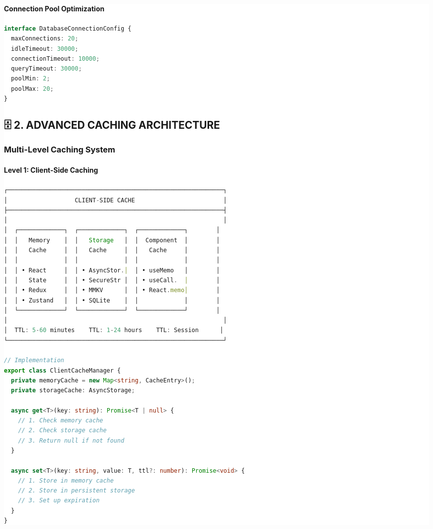 #### **Connection Pool Optimization**
```typescript
interface DatabaseConnectionConfig {
  maxConnections: 20;
  idleTimeout: 30000;
  connectionTimeout: 10000;
  queryTimeout: 30000;
  poolMin: 2;
  poolMax: 20;
}
```

## 🗄️ **2. ADVANCED CACHING ARCHITECTURE**

### **Multi-Level Caching System**

#### **Level 1: Client-Side Caching**
```typescript
┌─────────────────────────────────────────────────────────────┐
│                   CLIENT-SIDE CACHE                         │
├─────────────────────────────────────────────────────────────┤
│                                                             │
│  ┌─────────────┐  ┌─────────────┐  ┌─────────────┐        │
│  │   Memory    │  │   Storage   │  │  Component  │        │
│  │   Cache     │  │   Cache     │  │   Cache     │        │
│  │             │  │             │  │             │        │
│  │ • React     │  │ • AsyncStor.│  │ • useMemo   │        │
│  │   State     │  │ • SecureStr │  │ • useCall.  │        │
│  │ • Redux     │  │ • MMKV      │  │ • React.memo│        │
│  │ • Zustand   │  │ • SQLite    │  │             │        │
│  └─────────────┘  └─────────────┘  └─────────────┘        │
│                                                             │
│  TTL: 5-60 minutes    TTL: 1-24 hours    TTL: Session      │
└─────────────────────────────────────────────────────────────┘

// Implementation
export class ClientCacheManager {
  private memoryCache = new Map<string, CacheEntry>();
  private storageCache: AsyncStorage;
  
  async get<T>(key: string): Promise<T | null> {
    // 1. Check memory cache
    // 2. Check storage cache
    // 3. Return null if not found
  }
  
  async set<T>(key: string, value: T, ttl?: number): Promise<void> {
    // 1. Store in memory cache
    // 2. Store in persistent storage
    // 3. Set up expiration
  }
}
```
